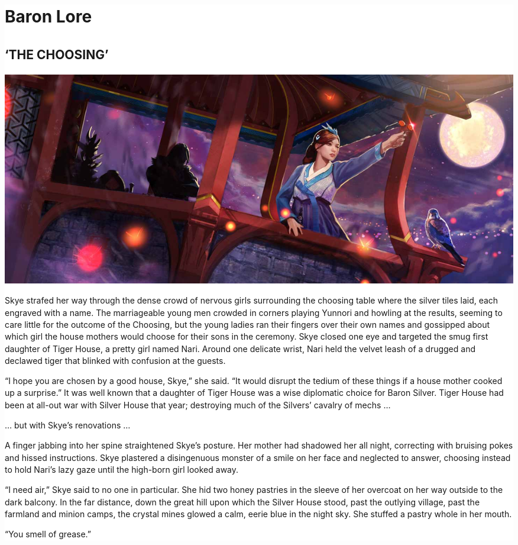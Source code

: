# Baron Lore

## ‘THE CHOOSING’



![Yes. I wear my sunglasses at night. So?](../../.gitbook/assets/1450x596_skye_lore2.jpg)

Skye strafed her way through the dense crowd of nervous girls surrounding the choosing table where the silver tiles laid, each engraved with a name. The marriageable young men crowded in corners playing Yunnori and howling at the results, seeming to care little for the outcome of the Choosing, but the young ladies ran their fingers over their own names and gossipped about which girl the house mothers would choose for their sons in the ceremony. Skye closed one eye and targeted the smug first daughter of Tiger House, a pretty girl named Nari. Around one delicate wrist, Nari held the velvet leash of a drugged and declawed tiger that blinked with confusion at the guests.

“I hope you are chosen by a good house, Skye,” she said. “It would disrupt the tedium of these things if a house mother cooked up a surprise.” It was well known that a daughter of Tiger House was a wise diplomatic choice for Baron Silver. Tiger House had been at all-out war with Silver House that year; destroying much of the Silvers’ cavalry of mechs …

… but with Skye’s renovations …

A finger jabbing into her spine straightened Skye’s posture. Her mother had shadowed her all night, correcting with bruising pokes and hissed instructions. Skye plastered a disingenuous monster of a smile on her face and neglected to answer, choosing instead to hold Nari’s lazy gaze until the high-born girl looked away.

“I need air,” Skye said to no one in particular. She hid two honey pastries in the sleeve of her overcoat on her way outside to the dark balcony. In the far distance, down the great hill upon which the Silver House stood, past the outlying village, past the farmland and minion camps, the crystal mines glowed a calm, eerie blue in the night sky. She stuffed a pastry whole in her mouth.

“You smell of grease.”
